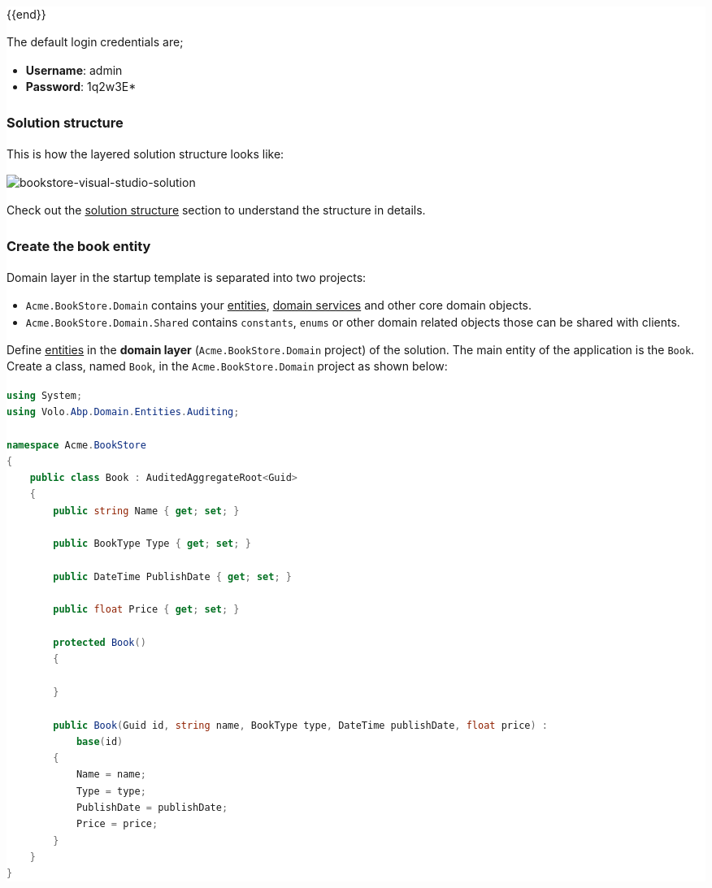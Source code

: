 {{end}}

The default login credentials are;

* **Username**: admin
* **Password**: 1q2w3E*

### Solution structure

This is how the layered solution structure looks like:

![bookstore-visual-studio-solution](./images/bookstore-solution-structure-{{UI_Text}}.png)

Check out the [solution structure](../startup-templates/application#solution-structure) section to understand the structure in details. 

### Create the book entity

Domain layer in the startup template is separated into two projects:

- `Acme.BookStore.Domain` contains your [entities](https://docs.abp.io/en/abp/latest/Entities), [domain services](https://docs.abp.io/en/abp/latest/Domain-Services) and other core domain objects.
- `Acme.BookStore.Domain.Shared` contains `constants`, `enums` or other domain related objects those can be shared with clients.

Define [entities](https://docs.abp.io/en/abp/latest/Entities) in the **domain layer** (`Acme.BookStore.Domain` project) of the solution. The main entity of the application is the `Book`. Create a class, named `Book`, in the `Acme.BookStore.Domain` project as shown below:

````csharp
using System;
using Volo.Abp.Domain.Entities.Auditing;

namespace Acme.BookStore
{
    public class Book : AuditedAggregateRoot<Guid>
    {
        public string Name { get; set; }

        public BookType Type { get; set; }

        public DateTime PublishDate { get; set; }

        public float Price { get; set; }

        protected Book()
        {

        }

        public Book(Guid id, string name, BookType type, DateTime publishDate, float price) :
            base(id)
        {
            Name = name;
            Type = type;
            PublishDate = publishDate;
            Price = price;
        }
    }
}
````
